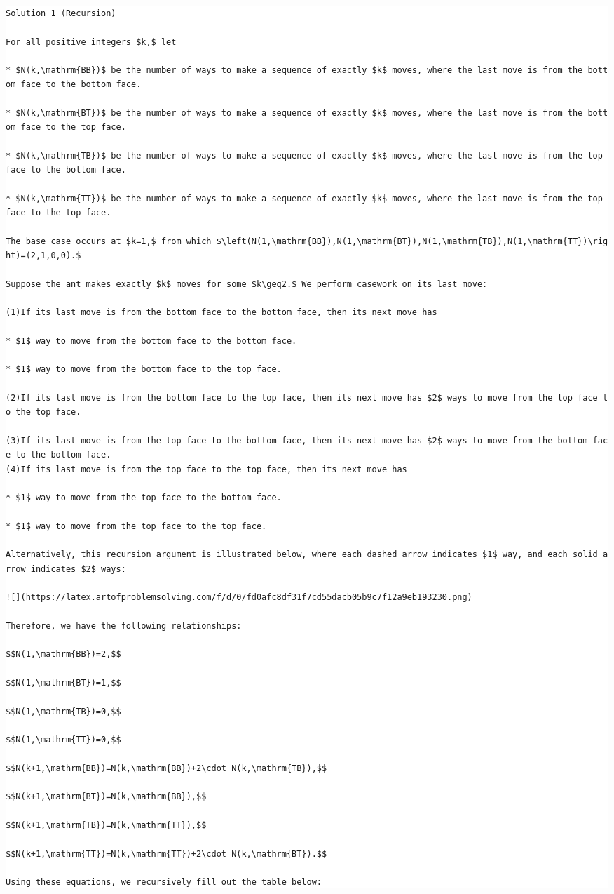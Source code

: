     Solution 1 (Recursion)

    For all positive integers $k,$ let

    * $N(k,\mathrm{BB})$ be the number of ways to make a sequence of exactly $k$ moves, where the last move is from the bottom face to the bottom face.
    
    * $N(k,\mathrm{BT})$ be the number of ways to make a sequence of exactly $k$ moves, where the last move is from the bottom face to the top face.
    
    * $N(k,\mathrm{TB})$ be the number of ways to make a sequence of exactly $k$ moves, where the last move is from the top face to the bottom face.
    
    * $N(k,\mathrm{TT})$ be the number of ways to make a sequence of exactly $k$ moves, where the last move is from the top face to the top face.
    
    The base case occurs at $k=1,$ from which $\left(N(1,\mathrm{BB}),N(1,\mathrm{BT}),N(1,\mathrm{TB}),N(1,\mathrm{TT})\right)=(2,1,0,0).$

    Suppose the ant makes exactly $k$ moves for some $k\geq2.$ We perform casework on its last move:

    (1)If its last move is from the bottom face to the bottom face, then its next move has

    * $1$ way to move from the bottom face to the bottom face.

    * $1$ way to move from the bottom face to the top face.

    (2)If its last move is from the bottom face to the top face, then its next move has $2$ ways to move from the top face to the top face.
    
    (3)If its last move is from the top face to the bottom face, then its next move has $2$ ways to move from the bottom face to the bottom face.
    (4)If its last move is from the top face to the top face, then its next move has
    
    * $1$ way to move from the top face to the bottom face.

    * $1$ way to move from the top face to the top face.

    Alternatively, this recursion argument is illustrated below, where each dashed arrow indicates $1$ way, and each solid arrow indicates $2$ ways:
    
    ![](https://latex.artofproblemsolving.com/f/d/0/fd0afc8df31f7cd55dacb05b9c7f12a9eb193230.png)
    
    Therefore, we have the following relationships:
    
    $$N(1,\mathrm{BB})=2,$$
    
    $$N(1,\mathrm{BT})=1,$$
    
    $$N(1,\mathrm{TB})=0,$$
    
    $$N(1,\mathrm{TT})=0,$$
    
    $$N(k+1,\mathrm{BB})=N(k,\mathrm{BB})+2\cdot N(k,\mathrm{TB}),$$
    
    $$N(k+1,\mathrm{BT})=N(k,\mathrm{BB}),$$
    
    $$N(k+1,\mathrm{TB})=N(k,\mathrm{TT}),$$
    
    $$N(k+1,\mathrm{TT})=N(k,\mathrm{TT})+2\cdot N(k,\mathrm{BT}).$$
    
    Using these equations, we recursively fill out the table below:
    
